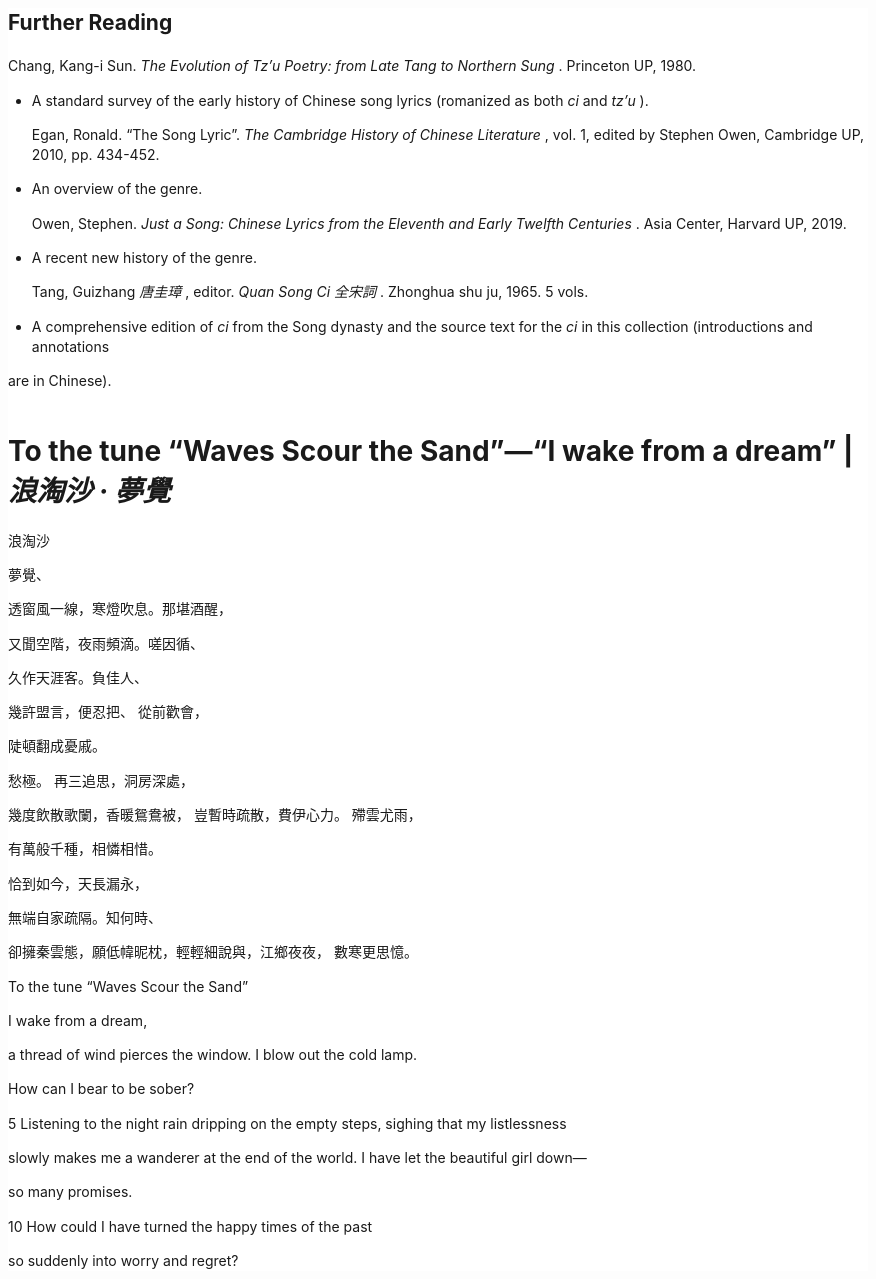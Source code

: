 <h2>Further Reading</h2>
<p>Chang, Kang-i Sun. <i> The Evolution of Tz’u Poetry: from Late Tang to Northern Sung</i> . Princeton UP, 1980.</p>
<ul id="l1">
<li data-list-text="•">
<p>A standard survey of the early history of Chinese song lyrics (romanized as both <em>ci</em> and <em>tz’u</em> ).</p>
<p>Egan, Ronald. “The Song Lyric”. <i> The Cambridge History of Chinese Literature</i> , vol. 1, edited by Stephen Owen, Cambridge UP, 2010, pp. 434-452.</p>
</li>
<li data-list-text="•">
<p>An overview of the genre.</p>
<p>Owen, Stephen. <i> Just a Song: Chinese Lyrics from the Eleventh and Early Twelfth Centuries</i> . Asia Center, Harvard UP, 2019.</p>
</li>
<li data-list-text="•">
<p>A recent new history of the genre.</p>
<p>Tang, Guizhang <em>唐圭璋</em> , editor. <i> Quan Song Ci </i> <em>全宋詞</em> . Zhonghua shu ju, 1965. 5 vols.</p>
</li>
<li data-list-text="•">
<p>A comprehensive edition of <em>ci</em> from the Song dynasty and the source text for the <em>ci</em> in this collection (introductions and annotations</p>
</li>
</ul>
<p>are in Chinese).</p>
<h1>To the tune “Waves Scour the Sand”—“I wake from a dream” | <em>浪淘沙 · 夢覺</em></h1>

<p>浪淘沙</p>

<p>夢覺、</p>
<p>透窗風一線，寒燈吹息。那堪酒醒，</p>
<p>又聞空階，夜雨頻滴。嗟因循、</p>
<p>久作天涯客。負佳人、</p>
<p>幾許盟言，便忍把、 從前歡會，</p>
<p>陡頓翻成憂戚。</p>

<p>愁極。 再三追思，洞房深處，</p>
<p>幾度飲散歌闌，香暖鴛鴦被， 豈暫時疏散，費伊心力。 殢雲尤雨，</p>
<p>有萬般千種，相憐相惜。</p>

<p>恰到如今，天長漏永，</p>
<p>無端自家疏隔。知何時、</p>
<p>卻擁秦雲態，願低幃昵枕，輕輕細說與，江鄉夜夜， 數寒更思憶。</p>
<p>To the tune “Waves Scour the Sand”</p>

<p>I wake from a dream,</p>
<p>a thread of wind pierces the window. I blow out the cold lamp.</p>
<p>How can I bear to be sober?</p>
<p>5 Listening to the night rain dripping on the empty steps, sighing that my listlessness</p>
<p>slowly makes me a wanderer at the end of the world. I have let the beautiful girl down—</p>
<p>so many promises.</p>
<p>10 How could I have turned the happy times of the past</p>
<p>so suddenly into worry and regret?</p>
